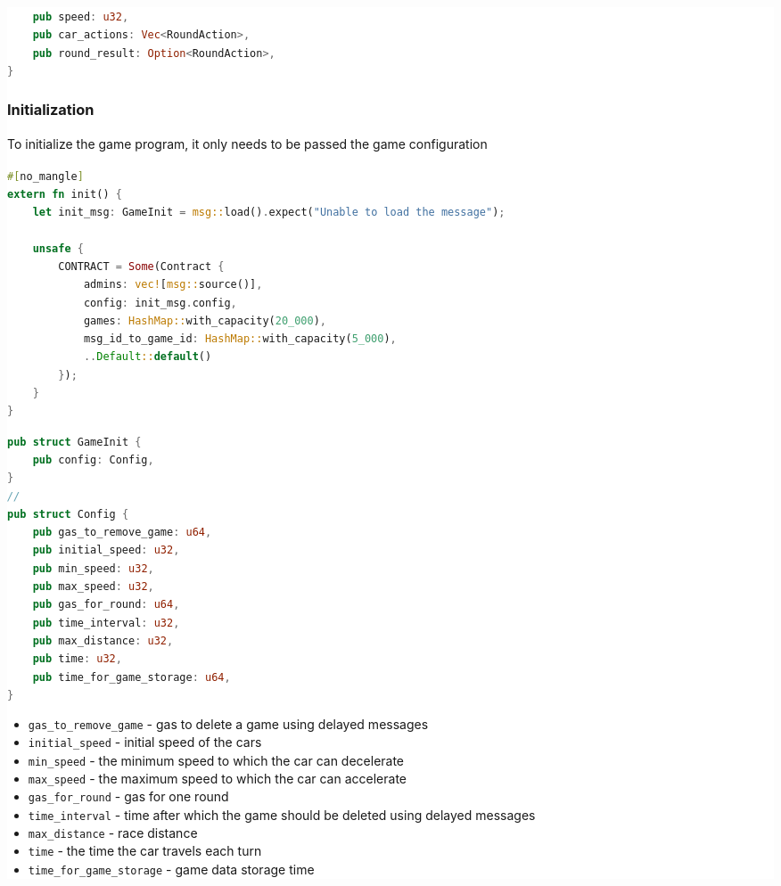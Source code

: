 ```rust title="car-races/io/src/lib.rs"
    pub speed: u32,
    pub car_actions: Vec<RoundAction>,
    pub round_result: Option<RoundAction>,
}
```

### Initialization

To initialize the game program, it only needs to be passed the game configuration

```rust title="car-races/src/lib.rs"
#[no_mangle]
extern fn init() {
    let init_msg: GameInit = msg::load().expect("Unable to load the message");

    unsafe {
        CONTRACT = Some(Contract {
            admins: vec![msg::source()],
            config: init_msg.config,
            games: HashMap::with_capacity(20_000),
            msg_id_to_game_id: HashMap::with_capacity(5_000),
            ..Default::default()
        });
    }
}
```

```rust title="car-races/io/src/lib.rs"
pub struct GameInit {
    pub config: Config,
}
//
pub struct Config {
    pub gas_to_remove_game: u64,
    pub initial_speed: u32,
    pub min_speed: u32,
    pub max_speed: u32,
    pub gas_for_round: u64,
    pub time_interval: u32,
    pub max_distance: u32,
    pub time: u32,
    pub time_for_game_storage: u64,
}

```
* `gas_to_remove_game` - gas to delete a game using delayed messages
* `initial_speed` - initial speed of the cars
* `min_speed` - the minimum speed to which the car can decelerate
* `max_speed` - the maximum speed to which the car can accelerate
* `gas_for_round` - gas for one round
* `time_interval` - time after which the game should be deleted using delayed messages
* `max_distance` - race distance
* `time` - the time the car travels each turn
* `time_for_game_storage` - game data storage time
